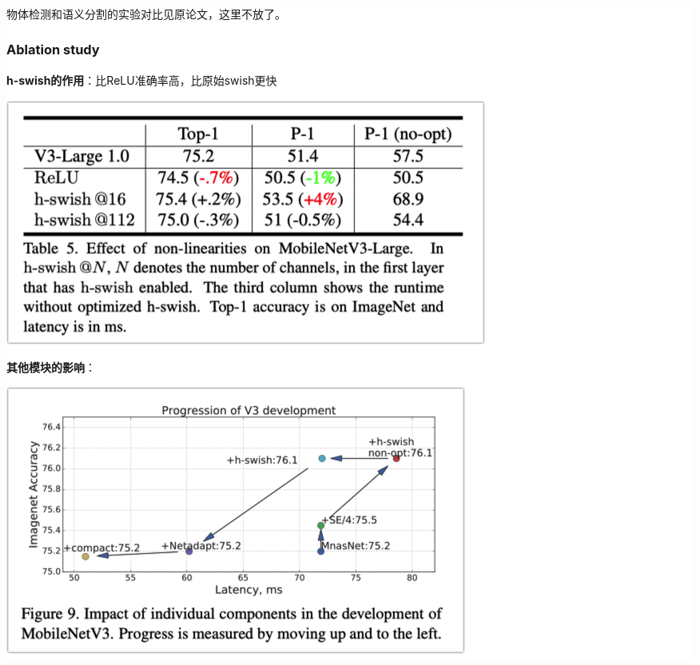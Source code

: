 物体检测和语义分割的实验对比见原论文，这里不放了。

### Ablation study

**h-swish的作用**：比ReLU准确率高，比原始swish更快

![img](./assets/b8e05561ac0358120a6b17191cf7546c-89769.png)

**其他模块的影响**：

![img](./assets/3217a4f0eb5dd3a5273952a322965184-84759.png)